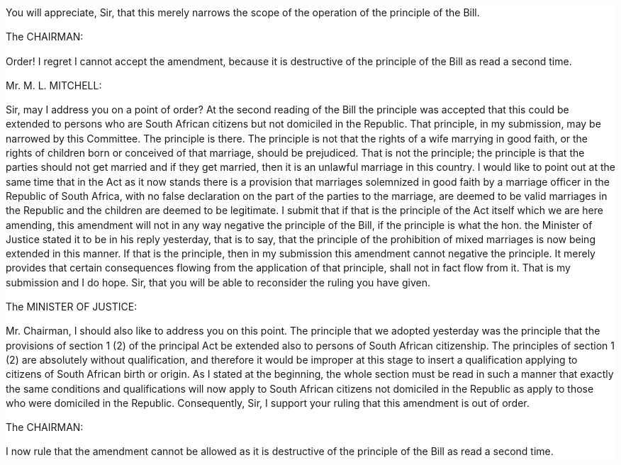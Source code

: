 <p><span class="col_1033-1034" refersTo="page_0539"/>You will appreciate, Sir, that this merely narrows the scope of the operation of the principle of the Bill.</p>

</speech>

<speech by="#chairman">

<from>The <person refersTo="hansard_za">CHAIRMAN</person>:</from>

<p>Order! I regret I cannot accept the amendment, because it is destructive of the principle of the Bill as read a second time.</p>

</speech>

<speech by="#mitchell">

<from>Mr. <person refersTo="hansard_za">M. L. MITCHELL</person>:</from>

<p>Sir, may I address you on a point of order&#x003F; At the second reading of the Bill the principle was accepted that this could be extended to persons who are South African citizens but not domiciled in the Republic. That principle, in my submission, may be narrowed by this Committee. The principle is there. The principle is not that the rights of a wife marrying in good faith, or the rights of children born or conceived of that marriage, should be prejudiced. That is not the principle; the principle is that the parties should not get married and if they get married, then it is an unlawful marriage in this country. I would like to point out at the same time that in the Act as it now stands there is a provision that marriages solemnized in good faith by a marriage officer in the Republic of South Africa, with no false declaration on the part of the parties to the marriage, are deemed to be valid marriages in the Republic and the children are deemed to be legitimate. I submit that if that is the principle of the Act itself which we are here amending, this amendment will not in any way negative the principle of the Bill, if the principle is what the hon. the Minister of Justice stated it to be in his reply yesterday, that is to say, that the principle of the prohibition of mixed marriages is now being extended in this manner. If that is the principle, then in my submission this amendment cannot negative the principle. It merely provides that certain consequences flowing from the application of that principle, shall not in fact flow from it. That is my submission and I do hope. Sir, that you will be able to reconsider the ruling you have given.</p>

</speech>

<speech by="#minister_of_justice">

<from>The <person refersTo="hansard_za">MINISTER OF JUSTICE</person>:</from>

<p>Mr. Chairman, I should also like to address you on this point. The principle that we adopted yesterday was the principle that the provisions of section 1 (2) of the principal Act be extended also to persons of South African citizenship. The principles of section 1 (2) are absolutely without qualification, and therefore it would be improper at this stage to insert a qualification applying to citizens of South African birth or origin. As I stated at the beginning, the whole section must be read in such a manner that exactly the same conditions and qualifications will now apply to South African citizens not domiciled in the Republic as apply to those who were domiciled in the Republic. Consequently, Sir, I support your ruling that this amendment is out of order.</p>

</speech>

<speech by="#chairman">

<from>The <person refersTo="hansard_za">CHAIRMAN</person>:</from>

<p>I now rule that the amendment cannot be allowed as it is destructive of the principle of the Bill as read a second time.</p>
